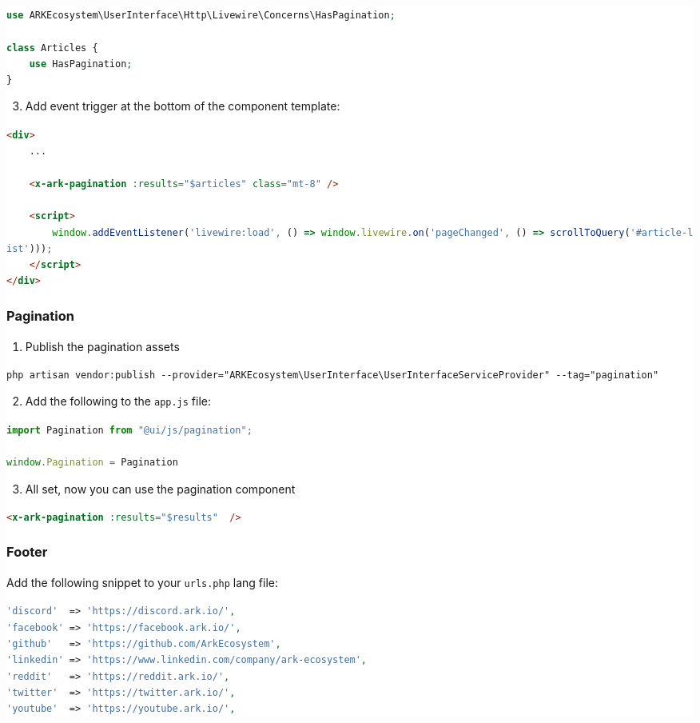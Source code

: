 ```php
use ARKEcosystem\UserInterface\Http\Livewire\Concerns\HasPagination;

class Articles {
    use HasPagination;
}
```

3. Add event trigger at the bottom of the component template:

```html
<div>
    ...

    <x-ark-pagination :results="$articles" class="mt-8" />

    <script>
        window.addEventListener('livewire:load', () => window.livewire.on('pageChanged', () => scrollToQuery('#article-list')));
    </script>
</div>
```

### Pagination

1. Publish the pagination assets

`php artisan vendor:publish --provider="ARKEcosystem\UserInterface\UserInterfaceServiceProvider" --tag="pagination"`

2. Add the following to the `app.js` file:

```js
import Pagination from "@ui/js/pagination";

window.Pagination = Pagination
```

3. All set, now you can use the pagination component

```html
<x-ark-pagination :results="$results"  />
```

### Footer

Add the following snippet to your `urls.php` lang file:

```php
'discord'  => 'https://discord.ark.io/',
'facebook' => 'https://facebook.ark.io/',
'github'   => 'https://github.com/ArkEcosystem',
'linkedin' => 'https://www.linkedin.com/company/ark-ecosystem',
'reddit'   => 'https://reddit.ark.io/',
'twitter'  => 'https://twitter.ark.io/',
'youtube'  => 'https://youtube.ark.io/',
```
